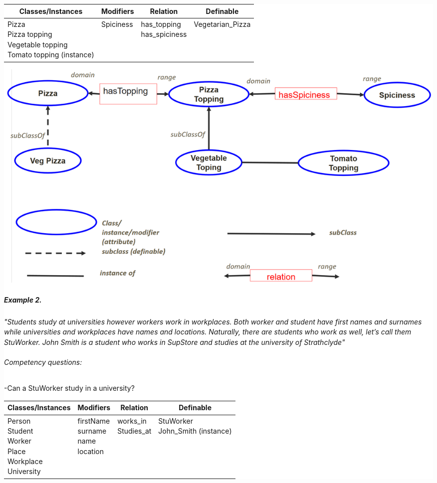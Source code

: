 | Classes/Instances                                                                      | Modifiers | Relation                      | Definable        |
| -------------------------------------------------------------------------------------- | --------- | ----------------------------- | ---------------- |
| Pizza <br> Pizza topping <br>     Vegetable topping <br>     Tomato topping (instance) | Spiciness | has_topping <br>has_spiciness | Vegetarian_Pizza |

![](_attachments/Pasted%20image%2020240404174103.png)
##### Example 2.
*"Students study at universities however workers work in workplaces. Both
worker and student have first names and surnames while universities and
workplaces have names and locations. Naturally, there are students who
work as well, let’s call them StuWorker. John Smith is a student who works
in SupStore and studies at the university of Strathclyde"*
###### Competency questions:
-Can a StuWorker study in a university?


| Classes/Instances                                                                           | Modifiers                                      | Relation                 | Definable                            |
| ------------------------------------------------------------------------------------------- | ---------------------------------------------- | ------------------------ | ------------------------------------ |
| Person <br>    Student <br>    Worker <br> Place <br>     Workplace <br>     University<br> | firstName <br> surname <br> name <br> location | works_in <br> Studies_at | StuWorker <br> John_Smith (instance) |
